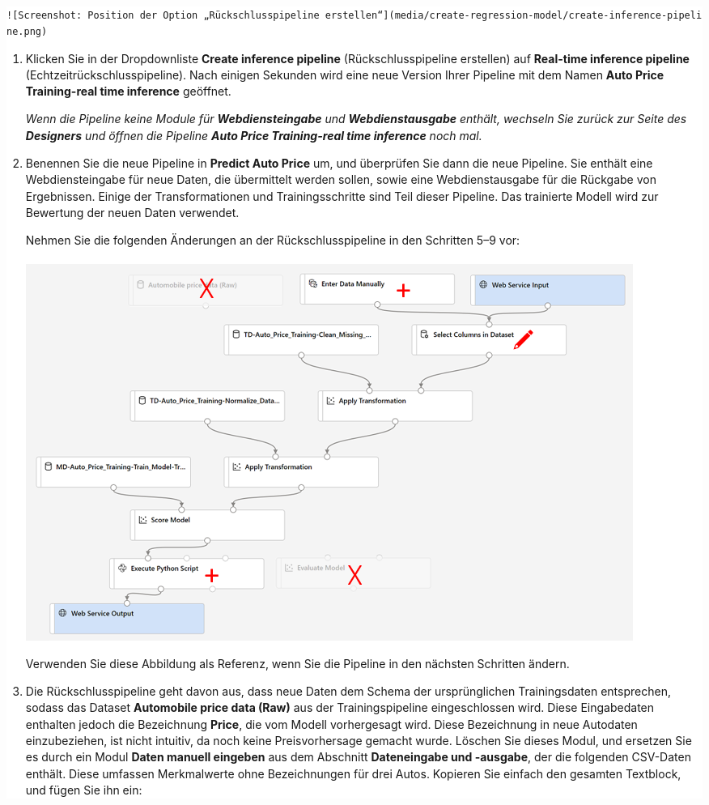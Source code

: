     ![Screenshot: Position der Option „Rückschlusspipeline erstellen“](media/create-regression-model/create-inference-pipeline.png)

1. Klicken Sie in der Dropdownliste **Create inference pipeline** (Rückschlusspipeline erstellen) auf **Real-time inference pipeline** (Echtzeitrückschlusspipeline). Nach einigen Sekunden wird eine neue Version Ihrer Pipeline mit dem Namen **Auto Price Training-real time inference** geöffnet.

    *Wenn die Pipeline keine Module für **Webdiensteingabe** und **Webdienstausgabe** enthält, wechseln Sie zurück zur Seite des **Designers** und öffnen die Pipeline **Auto Price Training-real time inference** noch mal.*

1. Benennen Sie die neue Pipeline in **Predict Auto Price** um, und überprüfen Sie dann die neue Pipeline. Sie enthält eine Webdiensteingabe für neue Daten, die übermittelt werden sollen, sowie eine Webdienstausgabe für die Rückgabe von Ergebnissen. Einige der Transformationen und Trainingsschritte sind Teil dieser Pipeline. Das trainierte Modell wird zur Bewertung der neuen Daten verwendet.

    Nehmen Sie die folgenden Änderungen an der Rückschlusspipeline in den Schritten 5–9 vor:

    ![Screenshot: Rückschlusspipeline mit hervorgehobenen Änderungen](media/create-regression-model/inference-changes.png)

   Verwenden Sie diese Abbildung als Referenz, wenn Sie die Pipeline in den nächsten Schritten ändern.

1. Die Rückschlusspipeline geht davon aus, dass neue Daten dem Schema der ursprünglichen Trainingsdaten entsprechen, sodass das Dataset **Automobile price data (Raw)** aus der Trainingspipeline eingeschlossen wird. Diese Eingabedaten enthalten jedoch die Bezeichnung **Price**, die vom Modell vorhergesagt wird. Diese Bezeichnung in neue Autodaten einzubeziehen, ist nicht intuitiv, da noch keine Preisvorhersage gemacht wurde. Löschen Sie dieses Modul, und ersetzen Sie es durch ein Modul **Daten manuell eingeben** aus dem Abschnitt **Dateneingabe und -ausgabe**, der die folgenden CSV-Daten enthält. Diese umfassen Merkmalwerte ohne Bezeichnungen für drei Autos. Kopieren Sie einfach den gesamten Textblock, und fügen Sie ihn ein:
